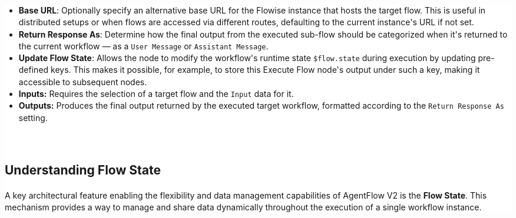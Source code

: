   * **Base URL**: Optionally specify an alternative base URL for the Flowise instance that hosts the target flow. This is useful in distributed setups or when flows are accessed via different routes, defaulting to the current instance's URL if not set.
  * **Return Response As**: Determine how the final output from the executed sub-flow should be categorized when it's returned to the current workflow — as a `User Message` or `Assistant Message`.
  * **Update Flow State**: Allows the node to modify the workflow's runtime state `$flow.state` during execution by updating pre-defined keys. This makes it possible, for example, to store this Execute Flow node's output under such a key, making it accessible to subsequent nodes.
* **Inputs:** Requires the selection of a target flow and the `Input` data for it.
* **Outputs:** Produces the final output returned by the executed target workflow, formatted according to the `Return Response As` setting.

<figure><picture><source srcset="../../.gitbook/assets/v2-15-d (1).png" media="(prefers-color-scheme: dark)"><img src="../.gitbook/assets/agentflowv2/v2-15.png" alt="" width="375"></picture><figcaption></figcaption></figure>

## Understanding Flow State

A key architectural feature enabling the flexibility and data management capabilities of AgentFlow V2 is the **Flow State**. This mechanism provides a way to manage and share data dynamically throughout the execution of a single workflow instance.
